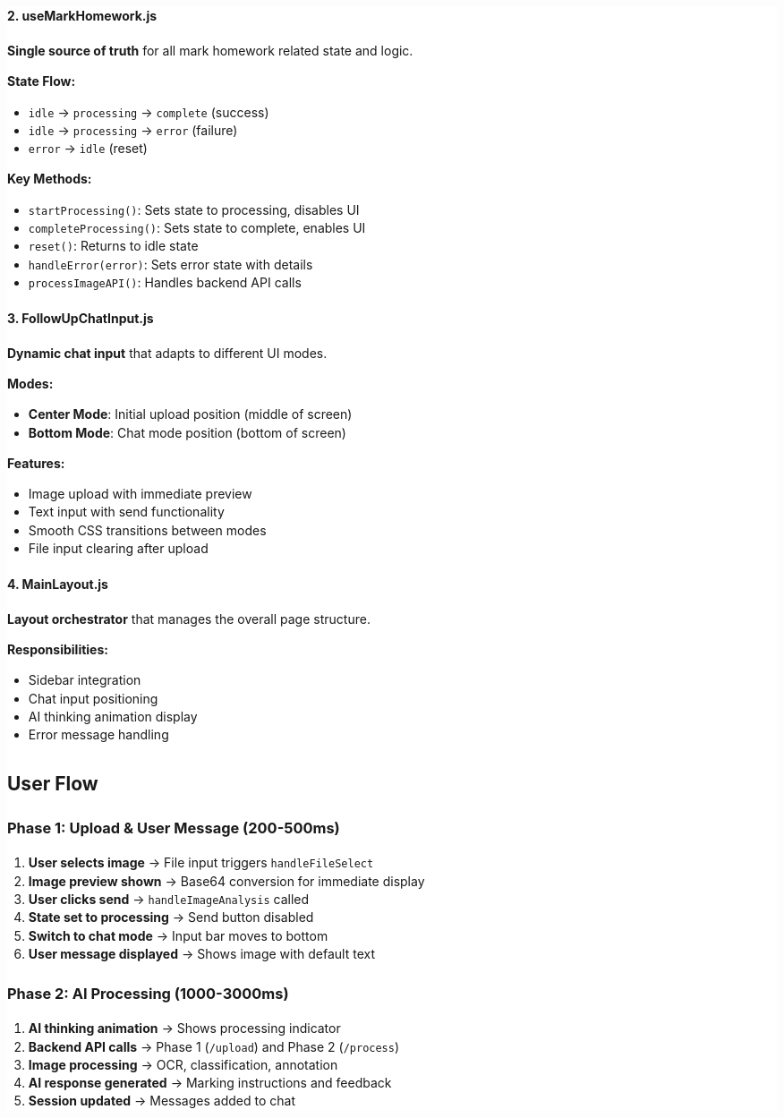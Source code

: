 #### 2. useMarkHomework.js
**Single source of truth** for all mark homework related state and logic.

**State Flow:**
- `idle` → `processing` → `complete` (success)
- `idle` → `processing` → `error` (failure)
- `error` → `idle` (reset)

**Key Methods:**
- `startProcessing()`: Sets state to processing, disables UI
- `completeProcessing()`: Sets state to complete, enables UI
- `reset()`: Returns to idle state
- `handleError(error)`: Sets error state with details
- `processImageAPI()`: Handles backend API calls

#### 3. FollowUpChatInput.js
**Dynamic chat input** that adapts to different UI modes.

**Modes:**
- **Center Mode**: Initial upload position (middle of screen)
- **Bottom Mode**: Chat mode position (bottom of screen)

**Features:**
- Image upload with immediate preview
- Text input with send functionality
- Smooth CSS transitions between modes
- File input clearing after upload

#### 4. MainLayout.js
**Layout orchestrator** that manages the overall page structure.

**Responsibilities:**
- Sidebar integration
- Chat input positioning
- AI thinking animation display
- Error message handling

## User Flow

### Phase 1: Upload & User Message (200-500ms)

1. **User selects image** → File input triggers `handleFileSelect`
2. **Image preview shown** → Base64 conversion for immediate display
3. **User clicks send** → `handleImageAnalysis` called
4. **State set to processing** → Send button disabled
5. **Switch to chat mode** → Input bar moves to bottom
6. **User message displayed** → Shows image with default text

### Phase 2: AI Processing (1000-3000ms)

1. **AI thinking animation** → Shows processing indicator
2. **Backend API calls** → Phase 1 (`/upload`) and Phase 2 (`/process`)
3. **Image processing** → OCR, classification, annotation
4. **AI response generated** → Marking instructions and feedback
5. **Session updated** → Messages added to chat
